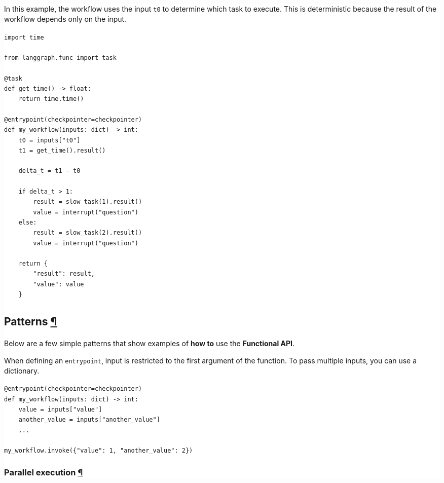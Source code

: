 In this example, the workflow uses the input `t0` to determine which task to execute. This is deterministic because the result of the workflow depends only on the input.

```md-code__content
import time

from langgraph.func import task

@task
def get_time() -> float:
    return time.time()

@entrypoint(checkpointer=checkpointer)
def my_workflow(inputs: dict) -> int:
    t0 = inputs["t0"]
    t1 = get_time().result()

    delta_t = t1 - t0

    if delta_t > 1:
        result = slow_task(1).result()
        value = interrupt("question")
    else:
        result = slow_task(2).result()
        value = interrupt("question")

    return {
        "result": result,
        "value": value
    }

```

## Patterns [¶](https://langchain-ai.github.io/langgraph/concepts/functional_api/\#patterns "Permanent link")

Below are a few simple patterns that show examples of **how to** use the **Functional API**.

When defining an `entrypoint`, input is restricted to the first argument of the function. To pass multiple inputs, you can use a dictionary.

```md-code__content
@entrypoint(checkpointer=checkpointer)
def my_workflow(inputs: dict) -> int:
    value = inputs["value"]
    another_value = inputs["another_value"]
    ...

my_workflow.invoke({"value": 1, "another_value": 2})

```

### Parallel execution [¶](https://langchain-ai.github.io/langgraph/concepts/functional_api/\#parallel-execution "Permanent link")
